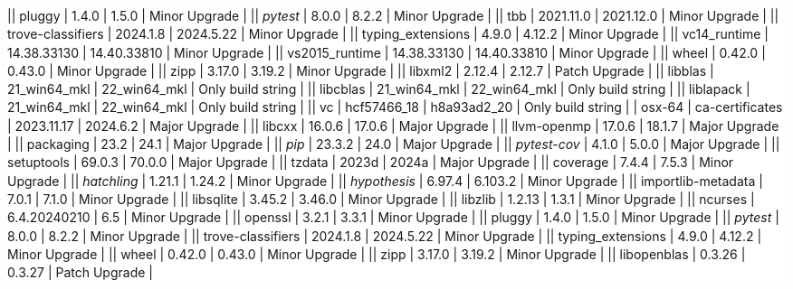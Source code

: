|| pluggy | 1.4.0 | 1.5.0 | Minor Upgrade |
|| *pytest* | 8.0.0 | 8.2.2 | Minor Upgrade |
|| tbb | 2021.11.0 | 2021.12.0 | Minor Upgrade |
|| trove-classifiers | 2024.1.8 | 2024.5.22 | Minor Upgrade |
|| typing_extensions | 4.9.0 | 4.12.2 | Minor Upgrade |
|| vc14_runtime | 14.38.33130 | 14.40.33810 | Minor Upgrade |
|| vs2015_runtime | 14.38.33130 | 14.40.33810 | Minor Upgrade |
|| wheel | 0.42.0 | 0.43.0 | Minor Upgrade |
|| zipp | 3.17.0 | 3.19.2 | Minor Upgrade |
|| libxml2 | 2.12.4 | 2.12.7 | Patch Upgrade |
|| libblas | 21_win64_mkl | 22_win64_mkl | Only build string |
|| libcblas | 21_win64_mkl | 22_win64_mkl | Only build string |
|| liblapack | 21_win64_mkl | 22_win64_mkl | Only build string |
|| vc | hcf57466_18 | h8a93ad2_20 | Only build string |
| osx-64 | ca-certificates | 2023.11.17 | 2024.6.2 | Major Upgrade |
|| libcxx | 16.0.6 | 17.0.6 | Major Upgrade |
|| llvm-openmp | 17.0.6 | 18.1.7 | Major Upgrade |
|| packaging | 23.2 | 24.1 | Major Upgrade |
|| *pip* | 23.3.2 | 24.0 | Major Upgrade |
|| *pytest-cov* | 4.1.0 | 5.0.0 | Major Upgrade |
|| setuptools | 69.0.3 | 70.0.0 | Major Upgrade |
|| tzdata | 2023d | 2024a | Major Upgrade |
|| coverage | 7.4.4 | 7.5.3 | Minor Upgrade |
|| *hatchling* | 1.21.1 | 1.24.2 | Minor Upgrade |
|| *hypothesis* | 6.97.4 | 6.103.2 | Minor Upgrade |
|| importlib-metadata | 7.0.1 | 7.1.0 | Minor Upgrade |
|| libsqlite | 3.45.2 | 3.46.0 | Minor Upgrade |
|| libzlib | 1.2.13 | 1.3.1 | Minor Upgrade |
|| ncurses | 6.4.20240210 | 6.5 | Minor Upgrade |
|| openssl | 3.2.1 | 3.3.1 | Minor Upgrade |
|| pluggy | 1.4.0 | 1.5.0 | Minor Upgrade |
|| *pytest* | 8.0.0 | 8.2.2 | Minor Upgrade |
|| trove-classifiers | 2024.1.8 | 2024.5.22 | Minor Upgrade |
|| typing_extensions | 4.9.0 | 4.12.2 | Minor Upgrade |
|| wheel | 0.42.0 | 0.43.0 | Minor Upgrade |
|| zipp | 3.17.0 | 3.19.2 | Minor Upgrade |
|| libopenblas | 0.3.26 | 0.3.27 | Patch Upgrade |
